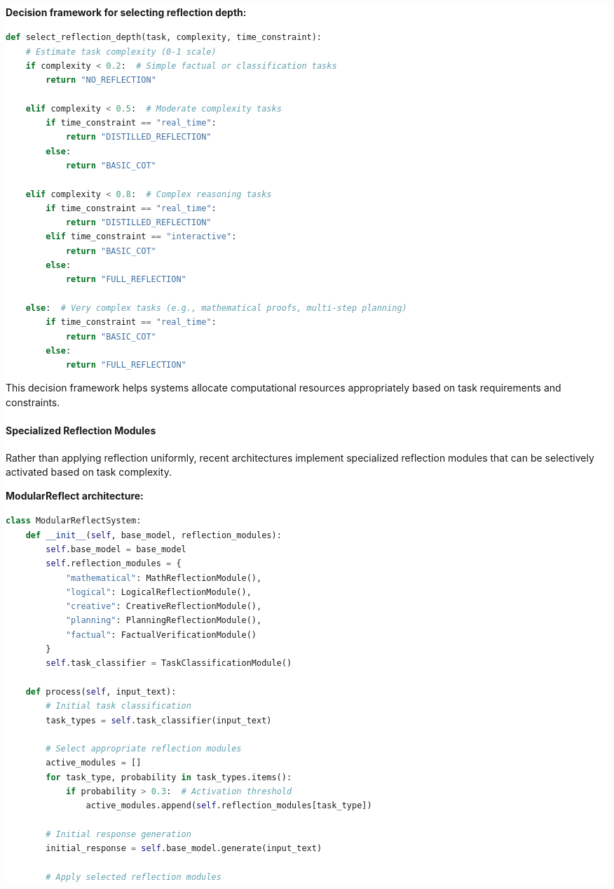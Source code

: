 **Decision framework for selecting reflection depth:**

```python
def select_reflection_depth(task, complexity, time_constraint):
    # Estimate task complexity (0-1 scale)
    if complexity < 0.2:  # Simple factual or classification tasks
        return "NO_REFLECTION"

    elif complexity < 0.5:  # Moderate complexity tasks
        if time_constraint == "real_time":
            return "DISTILLED_REFLECTION"
        else:
            return "BASIC_COT"

    elif complexity < 0.8:  # Complex reasoning tasks
        if time_constraint == "real_time":
            return "DISTILLED_REFLECTION"
        elif time_constraint == "interactive":
            return "BASIC_COT"
        else:
            return "FULL_REFLECTION"

    else:  # Very complex tasks (e.g., mathematical proofs, multi-step planning)
        if time_constraint == "real_time":
            return "BASIC_COT"
        else:
            return "FULL_REFLECTION"
```

This decision framework helps systems allocate computational resources appropriately based on task requirements and constraints.

#### Specialized Reflection Modules

Rather than applying reflection uniformly, recent architectures implement specialized reflection modules that can be selectively activated based on task complexity.

**ModularReflect architecture:**

```python
class ModularReflectSystem:
    def __init__(self, base_model, reflection_modules):
        self.base_model = base_model
        self.reflection_modules = {
            "mathematical": MathReflectionModule(),
            "logical": LogicalReflectionModule(),
            "creative": CreativeReflectionModule(),
            "planning": PlanningReflectionModule(),
            "factual": FactualVerificationModule()
        }
        self.task_classifier = TaskClassificationModule()

    def process(self, input_text):
        # Initial task classification
        task_types = self.task_classifier(input_text)

        # Select appropriate reflection modules
        active_modules = []
        for task_type, probability in task_types.items():
            if probability > 0.3:  # Activation threshold
                active_modules.append(self.reflection_modules[task_type])

        # Initial response generation
        initial_response = self.base_model.generate(input_text)

        # Apply selected reflection modules
```

[^1]: [IBM. (2025). *What Is AI Agent Memory?*. IBM Think.](https://ebs.publicnow.com/view/9BDC751AE346DF4B87B35C38AB5FFD845891BB11)
[^2]: [AIModels.fyi. (2025). *Empowering Working Memory for Large Language Model Agents*. arXiv:2312.17259 [cs.AI].](https://arxiv.org/abs/2312.17259)